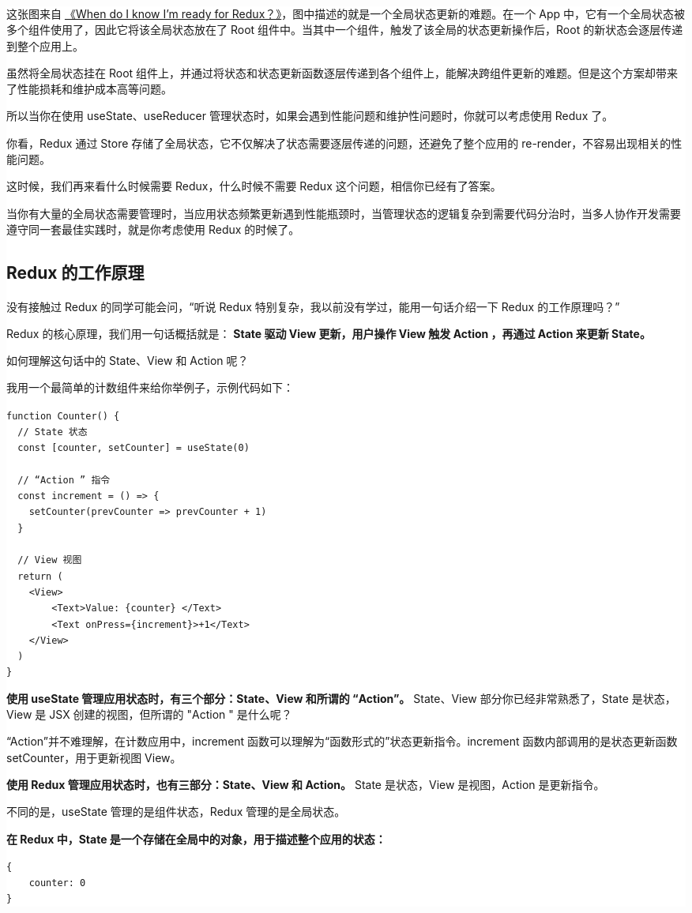 这张图来自 [《When do I know I’m ready for Redux？》](https://medium.com/dailyjs/when-do-i-know-im-ready-for-redux-f34da253c85f)，图中描述的就是一个全局状态更新的难题。在一个 App 中，它有一个全局状态被多个组件使用了，因此它将该全局状态放在了 Root 组件中。当其中一个组件，触发了该全局的状态更新操作后，Root 的新状态会逐层传递到整个应用上。

虽然将全局状态挂在 Root 组件上，并通过将状态和状态更新函数逐层传递到各个组件上，能解决跨组件更新的难题。但是这个方案却带来了性能损耗和维护成本高等问题。

所以当你在使用 useState、useReducer 管理状态时，如果会遇到性能问题和维护性问题时，你就可以考虑使用 Redux 了。

你看，Redux 通过 Store 存储了全局状态，它不仅解决了状态需要逐层传递的问题，还避免了整个应用的 re-render，不容易出现相关的性能问题。

这时候，我们再来看什么时候需要 Redux，什么时候不需要 Redux 这个问题，相信你已经有了答案。

当你有大量的全局状态需要管理时，当应用状态频繁更新遇到性能瓶颈时，当管理状态的逻辑复杂到需要代码分治时，当多人协作开发需要遵守同一套最佳实践时，就是你考虑使用 Redux 的时候了。

## Redux 的工作原理

没有接触过 Redux 的同学可能会问，“听说 Redux 特别复杂，我以前没有学过，能用一句话介绍一下 Redux 的工作原理吗？”

Redux 的核心原理，我们用一句话概括就是： **State 驱动 View 更新，用户操作 View 触发 Action ，再通过 Action 来更新 State。**

如何理解这句话中的 State、View 和 Action 呢？

我用一个最简单的计数组件来给你举例子，示例代码如下：

```plain
function Counter() {
  // State 状态
  const [counter, setCounter] = useState(0)

  // “Action ” 指令
  const increment = () => {
    setCounter(prevCounter => prevCounter + 1)
  }

  // View 视图
  return (
    <View>
        <Text>Value: {counter} </Text>
        <Text onPress={increment}>+1</Text>
    </View>
  )
}

```

**使用 useState 管理应用状态时，有三个部分：State、View 和所谓的 “Action”。** State、View 部分你已经非常熟悉了，State 是状态，View 是 JSX 创建的视图，但所谓的 "Action " 是什么呢？

“Action”并不难理解，在计数应用中，increment 函数可以理解为“函数形式的”状态更新指令。increment 函数内部调用的是状态更新函数 setCounter，用于更新视图 View。

**使用 Redux 管理应用状态时，也有三部分：State、View 和 Action。** State 是状态，View 是视图，Action 是更新指令。

不同的是，useState 管理的是组件状态，Redux 管理的是全局状态。

**在 Redux 中，State 是一个存储在全局中的对象，用于描述整个应用的状态：**

```plain
{
    counter: 0
}

```
